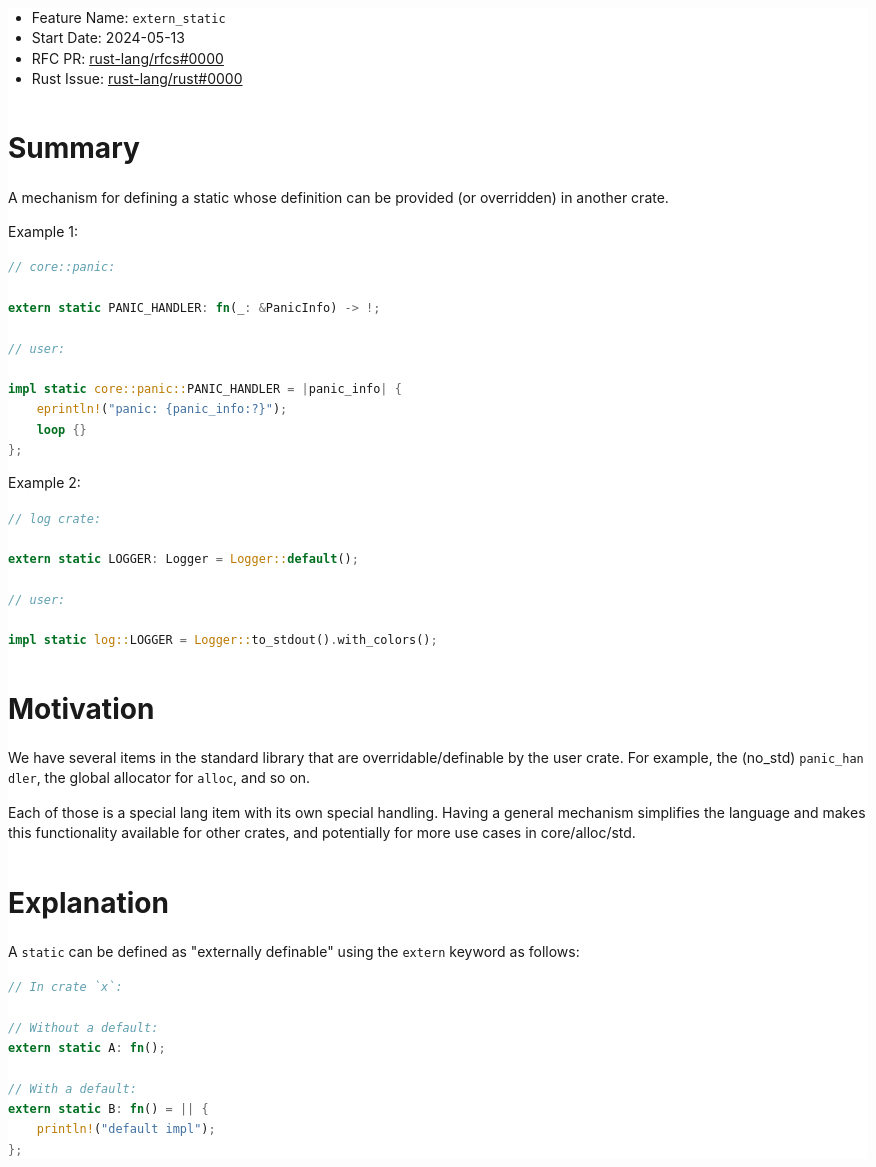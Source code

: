 - Feature Name: `extern_static`
- Start Date: 2024-05-13
- RFC PR: [rust-lang/rfcs#0000](https://github.com/rust-lang/rfcs/pull/0000)
- Rust Issue: [rust-lang/rust#0000](https://github.com/rust-lang/rust/issues/0000)

# Summary

A mechanism for defining a static whose definition can be provided (or overridden) in another crate.

Example 1:

```rust
// core::panic:

extern static PANIC_HANDLER: fn(_: &PanicInfo) -> !;

// user:

impl static core::panic::PANIC_HANDLER = |panic_info| {
    eprintln!("panic: {panic_info:?}");
    loop {}
};
```

Example 2:

```rust
// log crate:

extern static LOGGER: Logger = Logger::default();

// user:

impl static log::LOGGER = Logger::to_stdout().with_colors();
```

# Motivation

We have several items in the standard library that are overridable/definable by the user crate.
For example, the (no_std) `panic_handler`, the global allocator for `alloc`, and so on.

Each of those is a special lang item with its own special handling.
Having a general mechanism simplifies the language and makes this functionality available for other crates, and potentially for more use cases in core/alloc/std.

# Explanation

A `static` can be defined as "externally definable" using the `extern` keyword as follows:

```rust
// In crate `x`:

// Without a default:
extern static A: fn();

// With a default:
extern static B: fn() = || {
    println!("default impl");
};
```
